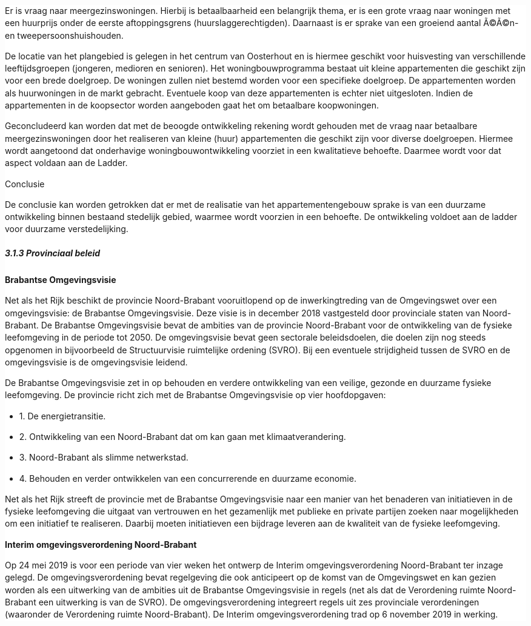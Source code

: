Er is vraag naar meergezinswoningen. Hierbij is betaalbaarheid een belangrijk thema, er is een grote vraag naar woningen met een huurprijs onder de eerste aftoppingsgrens (huurslaggerechtigden). Daarnaast is er sprake van een groeiend aantal Ã©Ã©n\- en tweepersoonshuishouden.

De locatie van het plangebied is gelegen in het centrum van Oosterhout en is hiermee geschikt voor huisvesting van verschillende leeftijdsgroepen (jongeren, medioren en senioren). Het woningbouwprogramma bestaat uit kleine appartementen die geschikt zijn voor een brede doelgroep. De woningen zullen niet bestemd worden voor een specifieke doelgroep. De appartementen worden als huurwoningen in de markt gebracht. Eventuele koop van deze appartementen is echter niet uitgesloten. Indien de appartementen in de koopsector worden aangeboden gaat het om betaalbare koopwoningen.

Geconcludeerd kan worden dat met de beoogde ontwikkeling rekening wordt gehouden met de vraag naar betaalbare meergezinswoningen door het realiseren van kleine (huur) appartementen die geschikt zijn voor diverse doelgroepen. Hiermee wordt aangetoond dat onderhavige woningbouwontwikkeling voorziet in een kwalitatieve behoefte. Daarmee wordt voor dat aspect voldaan aan de Ladder.

Conclusie

De conclusie kan worden getrokken dat er met de realisatie van het appartementengebouw sprake is van een duurzame ontwikkeling binnen bestaand stedelijk gebied, waarmee wordt voorzien in een behoefte. De ontwikkeling voldoet aan de ladder voor duurzame verstedelijking.

##### 3\.1\.3 Provinciaal beleid

**Brabantse Omgevingsvisie**

Net als het Rijk beschikt de provincie Noord\-Brabant vooruitlopend op de inwerkingtreding van de Omgevingswet over een omgevingsvisie: de Brabantse Omgevingsvisie. Deze visie is in december 2018 vastgesteld door provinciale staten van Noord\-Brabant. De Brabantse Omgevingsvisie bevat de ambities van de provincie Noord\-Brabant voor de ontwikkeling van de fysieke leefomgeving in de periode tot 2050\. De omgevingsvisie bevat geen sectorale beleidsdoelen, die doelen zijn nog steeds opgenomen in bijvoorbeeld de Structuurvisie ruimtelijke ordening (SVRO). Bij een eventuele strijdigheid tussen de SVRO en de omgevingsvisie is de omgevingsvisie leidend.

De Brabantse Omgevingsvisie zet in op behouden en verdere ontwikkeling van een veilige, gezonde en duurzame fysieke leefomgeving. De provincie richt zich met de Brabantse Omgevingsvisie op vier hoofdopgaven:

* 1\. De energietransitie.

* 2\. Ontwikkeling van een Noord\-Brabant dat om kan gaan met klimaatverandering.

* 3\. Noord\-Brabant als slimme netwerkstad.

* 4\. Behouden en verder ontwikkelen van een concurrerende en duurzame economie.

Net als het Rijk streeft de provincie met de Brabantse Omgevingsvisie naar een manier van het benaderen van initiatieven in de fysieke leefomgeving die uitgaat van vertrouwen en het gezamenlijk met publieke en private partijen zoeken naar mogelijkheden om een initiatief te realiseren. Daarbij moeten initiatieven een bijdrage leveren aan de kwaliteit van de fysieke leefomgeving.

**Interim omgevingsverordening Noord\-Brabant**

Op 24 mei 2019 is voor een periode van vier weken het ontwerp de Interim omgevingsverordening Noord\-Brabant ter inzage gelegd. De omgevingsverordening bevat regelgeving die ook anticipeert op de komst van de Omgevingswet en kan gezien worden als een uitwerking van de ambities uit de Brabantse Omgevingsvisie in regels (net als dat de Verordening ruimte Noord\-Brabant een uitwerking is van de SVRO). De omgevingsverordening integreert regels uit zes provinciale verordeningen (waaronder de Verordening ruimte Noord\-Brabant). De Interim omgevingsverordening trad op 6 november 2019 in werking.
